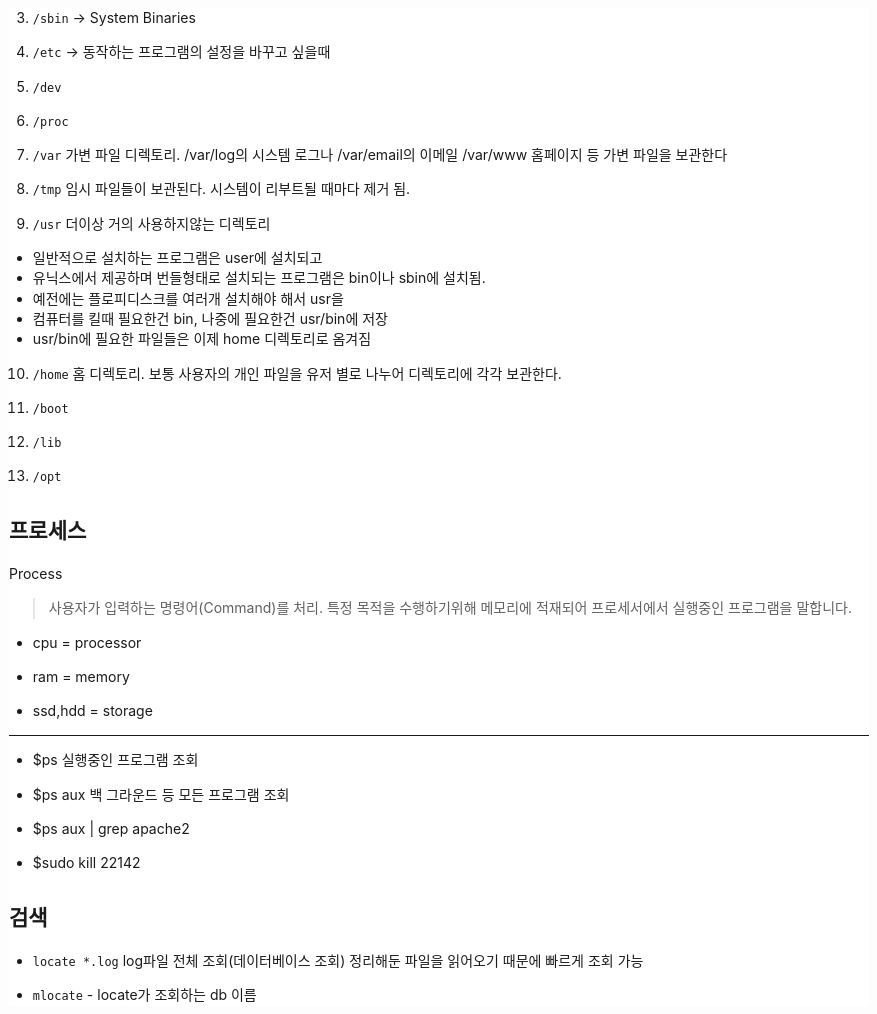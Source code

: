 
3. `/sbin`  -> System Binaries

4. `/etc`   -> 동작하는 프로그램의 설정을 바꾸고 싶을때

5. `/dev`

6. `/proc`

7. `/var` 가변 파일 디렉토리. /var/log의 시스템 로그나 /var/email의 이메일 /var/www 홈페이지 등 가변 파일을 보관한다

8. `/tmp` 임시 파일들이 보관된다. 시스템이 리부트될 때마다 제거 됨.

9. `/usr` 더이상 거의 사용하지않는 디렉토리
- 일반적으로 설치하는 프로그램은 user에 설치되고
- 유닉스에서 제공하며 번들형태로 설치되는 프로그램은 bin이나 sbin에 설치됨.
- 예전에는 플로피디스크를 여러개 설치해야 해서 usr을
- 컴퓨터를 킬때 필요한건 bin, 나중에 필요한건 usr/bin에 저장
- usr/bin에 필요한 파일들은 이제 home 디렉토리로 옴겨짐

10. `/home` 홈 디렉토리. 보통 사용자의 개인 파일을 유저 별로 나누어 디렉토리에 각각 보관한다.

11. `/boot`

12. `/lib`

13. `/opt`




## 프로세스

<a>Process</a>
> 사용자가 입력하는 명령어(Command)를 처리.
특정 목적을 수행하기위해 메모리에 적재되어 프로세서에서 실행중인 프로그램을 말합니다.

- cpu = processor

- ram = memory

- ssd,hdd = storage

----------

- $ps 실행중인 프로그램 조회

- $ps aux 백
그라운드 등 모든 프로그램 조회

- $ps aux | grep apache2

- $sudo kill 22142


## 검색

- `locate *.log`  log파일 전체 조회(데이터베이스 조회)
정리해둔 파일을 읽어오기 때문에 빠르게 조회 가능

- `mlocate` - locate가 조회하는 db 이름
